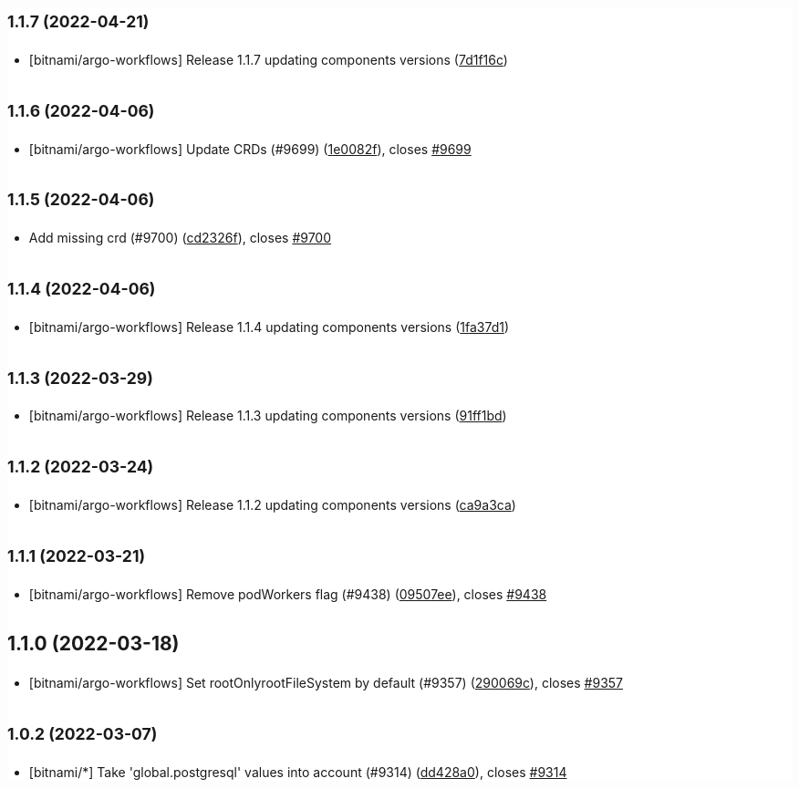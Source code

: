 ## <small>1.1.7 (2022-04-21)</small>

* [bitnami/argo-workflows] Release 1.1.7 updating components versions ([7d1f16c](https://github.com/bitnami/charts/commit/7d1f16cf08573a77d5d2ee1b1a401e6ca04dd36c))

## <small>1.1.6 (2022-04-06)</small>

* [bitnami/argo-workflows] Update CRDs (#9699) ([1e0082f](https://github.com/bitnami/charts/commit/1e0082f585351a87c2952de5648df1dd3ceae73b)), closes [#9699](https://github.com/bitnami/charts/issues/9699)

## <small>1.1.5 (2022-04-06)</small>

* Add missing crd (#9700) ([cd2326f](https://github.com/bitnami/charts/commit/cd2326ff12d10ea137ada8d3a833c2a3053249a7)), closes [#9700](https://github.com/bitnami/charts/issues/9700)

## <small>1.1.4 (2022-04-06)</small>

* [bitnami/argo-workflows] Release 1.1.4 updating components versions ([1fa37d1](https://github.com/bitnami/charts/commit/1fa37d1844693e394c4bf611a14788f102184305))

## <small>1.1.3 (2022-03-29)</small>

* [bitnami/argo-workflows] Release 1.1.3 updating components versions ([91ff1bd](https://github.com/bitnami/charts/commit/91ff1bd75774e347aadc0d3a6197664a2cdf9df9))

## <small>1.1.2 (2022-03-24)</small>

* [bitnami/argo-workflows] Release 1.1.2 updating components versions ([ca9a3ca](https://github.com/bitnami/charts/commit/ca9a3ca4597e3d4d1f199bf0aef05b92bd2c78fd))

## <small>1.1.1 (2022-03-21)</small>

* [bitnami/argo-workflows] Remove podWorkers flag (#9438) ([09507ee](https://github.com/bitnami/charts/commit/09507eebdf914458ce99de82ef385c204a690d2a)), closes [#9438](https://github.com/bitnami/charts/issues/9438)

## 1.1.0 (2022-03-18)

* [bitnami/argo-workflows] Set rootOnlyrootFileSystem by default (#9357) ([290069c](https://github.com/bitnami/charts/commit/290069c529a75110f0e1d31ffdb2c837eaadea61)), closes [#9357](https://github.com/bitnami/charts/issues/9357)

## <small>1.0.2 (2022-03-07)</small>

* [bitnami/*] Take 'global.postgresql' values into account (#9314) ([dd428a0](https://github.com/bitnami/charts/commit/dd428a06614551c92500afa84ce9750c4d8b90c9)), closes [#9314](https://github.com/bitnami/charts/issues/9314)
